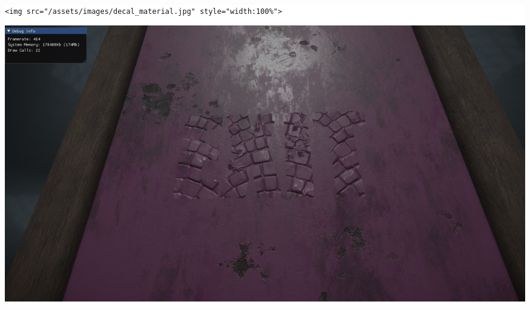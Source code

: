     <img src="/assets/images/decal_material.jpg" style="width:100%">
  </div>
  <div class="img-column">
    <img src="/assets/images/decal_normal.jpg" style="width:100%">
  </div>
</div>